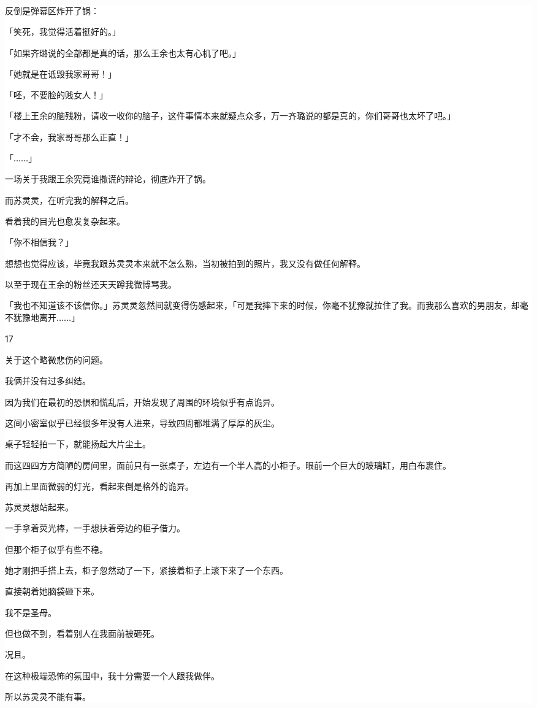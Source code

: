 反倒是弹幕区炸开了锅：

「笑死，我觉得活着挺好的。」

「如果齐璐说的全部都是真的话，那么王余也太有心机了吧。」

「她就是在诋毁我家哥哥！」

「呸，不要脸的贱女人！」

「楼上王余的脑残粉，请收一收你的脑子，这件事情本来就疑点众多，万一齐璐说的都是真的，你们哥哥也太坏了吧。」

「才不会，我家哥哥那么正直！」

「……」

一场关于我跟王余究竟谁撒谎的辩论，彻底炸开了锅。

而苏灵灵，在听完我的解释之后。

看着我的目光也愈发复杂起来。

「你不相信我？」

想想也觉得应该，毕竟我跟苏灵灵本来就不怎么熟，当初被拍到的照片，我又没有做任何解释。

以至于现在王余的粉丝还天天蹲我微博骂我。

「我也不知道该不该信你。」苏灵灵忽然间就变得伤感起来，「可是我摔下来的时候，你毫不犹豫就拉住了我。而我那么喜欢的男朋友，却毫不犹豫地离开……」

17

关于这个略微悲伤的问题。

我俩并没有过多纠结。

因为我们在最初的恐惧和慌乱后，开始发现了周围的环境似乎有点诡异。

这间小密室似乎已经很多年没有人进来，导致四周都堆满了厚厚的灰尘。

桌子轻轻拍一下，就能扬起大片尘土。

而这四四方方简陋的房间里，面前只有一张桌子，左边有一个半人高的小柜子。眼前一个巨大的玻璃缸，用白布裹住。

再加上里面微弱的灯光，看起来倒是格外的诡异。

苏灵灵想站起来。

一手拿着荧光棒，一手想扶着旁边的柜子借力。

但那个柜子似乎有些不稳。

她才刚把手搭上去，柜子忽然动了一下，紧接着柜子上滚下来了一个东西。

直接朝着她脑袋砸下来。

我不是圣母。

但也做不到，看着别人在我面前被砸死。

况且。

在这种极端恐怖的氛围中，我十分需要一个人跟我做伴。

所以苏灵灵不能有事。
